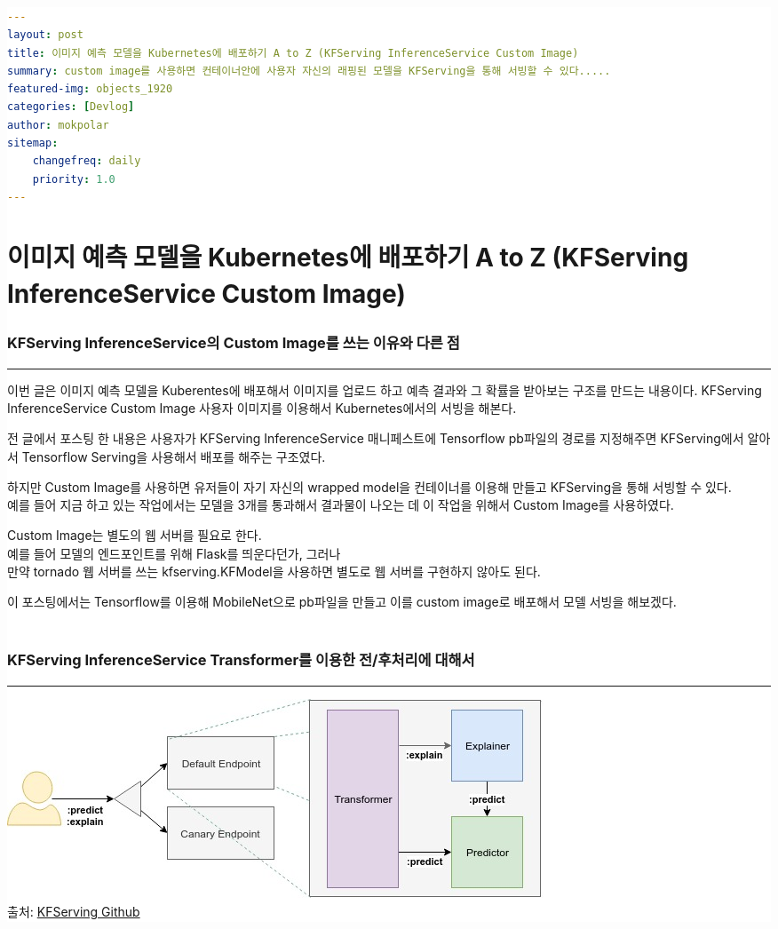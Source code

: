```yaml
---
layout: post
title: 이미지 예측 모델을 Kubernetes에 배포하기 A to Z (KFServing InferenceService Custom Image)
summary: custom image를 사용하면 컨테이너안에 사용자 자신의 래핑된 모델을 KFServing을 통해 서빙할 수 있다.....
featured-img: objects_1920
categories: [Devlog]
author: mokpolar
sitemap:
    changefreq: daily
    priority: 1.0
---
```


# 이미지 예측 모델을 Kubernetes에 배포하기 A to Z (KFServing InferenceService Custom Image)

### KFServing InferenceService의 Custom Image를 쓰는 이유와 다른 점
  
  
---
이번 글은 이미지 예측 모델을 Kuberentes에 배포해서 이미지를 업로드 하고 예측 결과와 그 확률을 받아보는 구조를 만드는 내용이다. 
KFServing InferenceService Custom Image 사용자 이미지를 이용해서 Kubernetes에서의 서빙을 해본다.

전 글에서 포스팅 한 내용은 사용자가 KFServing InferenceService 매니페스트에 Tensorflow pb파일의 경로를 지정해주면 KFServing에서 알아서 Tensorflow Serving을 사용해서 배포를 해주는 구조였다.  

하지만 Custom Image를 사용하면 유저들이 자기 자신의 wrapped model을 컨테이너를 이용해 만들고 KFServing을 통해 서빙할 수 있다.  
예를 들어 지금 하고 있는 작업에서는 모델을 3개를 통과해서 결과물이 나오는 데 이 작업을 위해서 Custom Image를 사용하였다. 

Custom Image는 별도의 웹 서버를 필요로 한다.  
예를 들어 모델의 엔드포인트를 위해 Flask를 띄운다던가, 그러나    
만약 tornado 웹 서버를 쓰는 kfserving.KFModel을 사용하면 별도로 웹 서버를 구현하지 않아도 된다.

이 포스팅에서는 Tensorflow를 이용해 MobileNet으로 pb파일을 만들고 이를 custom image로 배포해서 모델 서빙을 해보겠다. 
<br>
<br>

### KFServing InferenceService Transformer를 이용한 전/후처리에 대해서
---
![](./../assets/img/posts/2020-10-11-01-01-02.jpg)  
출처: [KFServing Github](https://github.com/kubeflow/kfserving)
